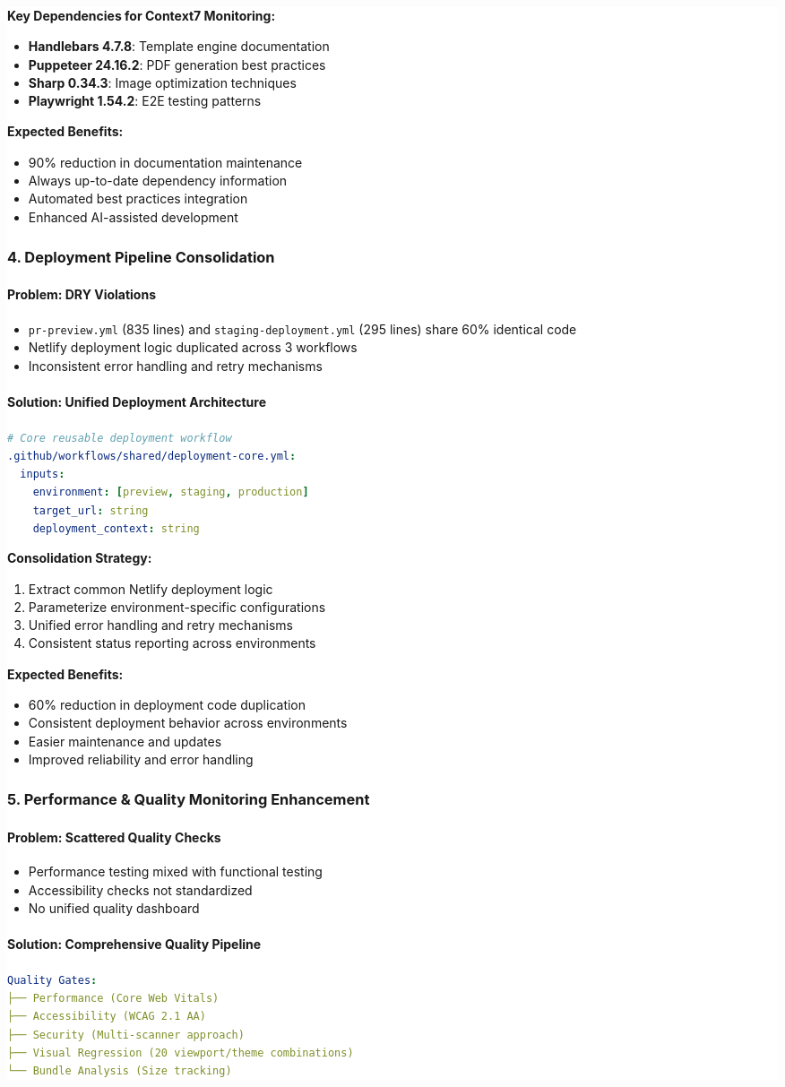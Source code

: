 **Key Dependencies for Context7 Monitoring:**
- **Handlebars 4.7.8**: Template engine documentation
- **Puppeteer 24.16.2**: PDF generation best practices  
- **Sharp 0.34.3**: Image optimization techniques
- **Playwright 1.54.2**: E2E testing patterns

**Expected Benefits:**
- 90% reduction in documentation maintenance
- Always up-to-date dependency information
- Automated best practices integration
- Enhanced AI-assisted development

### 4. Deployment Pipeline Consolidation

#### Problem: DRY Violations
- `pr-preview.yml` (835 lines) and `staging-deployment.yml` (295 lines) share 60% identical code
- Netlify deployment logic duplicated across 3 workflows
- Inconsistent error handling and retry mechanisms

#### Solution: Unified Deployment Architecture
```yaml
# Core reusable deployment workflow
.github/workflows/shared/deployment-core.yml:
  inputs:
    environment: [preview, staging, production]
    target_url: string
    deployment_context: string
```

**Consolidation Strategy:**
1. Extract common Netlify deployment logic
2. Parameterize environment-specific configurations
3. Unified error handling and retry mechanisms
4. Consistent status reporting across environments

**Expected Benefits:**
- 60% reduction in deployment code duplication
- Consistent deployment behavior across environments
- Easier maintenance and updates
- Improved reliability and error handling

### 5. Performance & Quality Monitoring Enhancement

#### Problem: Scattered Quality Checks
- Performance testing mixed with functional testing
- Accessibility checks not standardized
- No unified quality dashboard

#### Solution: Comprehensive Quality Pipeline
```yaml
Quality Gates:
├── Performance (Core Web Vitals)
├── Accessibility (WCAG 2.1 AA)
├── Security (Multi-scanner approach)
├── Visual Regression (20 viewport/theme combinations)
└── Bundle Analysis (Size tracking)
```
